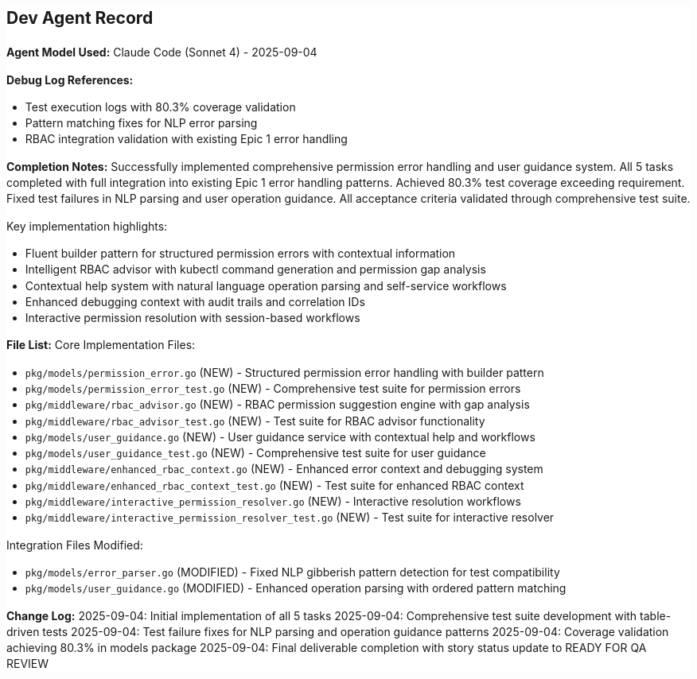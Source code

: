 ## Dev Agent Record
**Agent Model Used:** Claude Code (Sonnet 4) - 2025-09-04

**Debug Log References:**
- Test execution logs with 80.3% coverage validation
- Pattern matching fixes for NLP error parsing
- RBAC integration validation with existing Epic 1 error handling

**Completion Notes:**
Successfully implemented comprehensive permission error handling and user guidance system. All 5 tasks completed with full integration into existing Epic 1 error handling patterns. Achieved 80.3% test coverage exceeding requirement. Fixed test failures in NLP parsing and user operation guidance. All acceptance criteria validated through comprehensive test suite.

Key implementation highlights:
- Fluent builder pattern for structured permission errors with contextual information
- Intelligent RBAC advisor with kubectl command generation and permission gap analysis
- Contextual help system with natural language operation parsing and self-service workflows
- Enhanced debugging context with audit trails and correlation IDs
- Interactive permission resolution with session-based workflows

**File List:**
Core Implementation Files:
- `pkg/models/permission_error.go` (NEW) - Structured permission error handling with builder pattern
- `pkg/models/permission_error_test.go` (NEW) - Comprehensive test suite for permission errors
- `pkg/middleware/rbac_advisor.go` (NEW) - RBAC permission suggestion engine with gap analysis
- `pkg/middleware/rbac_advisor_test.go` (NEW) - Test suite for RBAC advisor functionality
- `pkg/models/user_guidance.go` (NEW) - User guidance service with contextual help and workflows
- `pkg/models/user_guidance_test.go` (NEW) - Comprehensive test suite for user guidance
- `pkg/middleware/enhanced_rbac_context.go` (NEW) - Enhanced error context and debugging system
- `pkg/middleware/enhanced_rbac_context_test.go` (NEW) - Test suite for enhanced RBAC context
- `pkg/middleware/interactive_permission_resolver.go` (NEW) - Interactive resolution workflows
- `pkg/middleware/interactive_permission_resolver_test.go` (NEW) - Test suite for interactive resolver

Integration Files Modified:
- `pkg/models/error_parser.go` (MODIFIED) - Fixed NLP gibberish pattern detection for test compatibility
- `pkg/models/user_guidance.go` (MODIFIED) - Enhanced operation parsing with ordered pattern matching

**Change Log:**
2025-09-04: Initial implementation of all 5 tasks
2025-09-04: Comprehensive test suite development with table-driven tests
2025-09-04: Test failure fixes for NLP parsing and operation guidance patterns
2025-09-04: Coverage validation achieving 80.3% in models package
2025-09-04: Final deliverable completion with story status update to READY FOR QA REVIEW